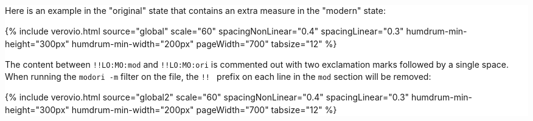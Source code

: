 Here is an example in the "original" state that contains an
extra measure in the "modern" state:

{% include verovio.html
	source="global"
	scale="60"
	spacingNonLinear="0.4"
	spacingLinear="0.3"
	humdrum-min-height="300px"
	humdrum-min-width="200px"
	pageWidth="700"
	tabsize="12"
%}
<script type="text/x-humdrum" id="global">
**kern
=1
!!LO:MO:mod
!! 4c
!! 4d
!! 4e
!! 4f
!!LO:MO:ori
2c
2d
!!LO:MO:end
=2
1c
=
*-
</script>

The content between `!!LO:MO:mod` and `!!LO:MO:ori` is commented
out with two exclamation marks followed by a single space.  When
running the `modori -m` filter on the file, the `!! ` prefix on
each line in the `mod` section will be removed:



{% include verovio.html
	source="global2"
	scale="60"
	spacingNonLinear="0.4"
	spacingLinear="0.3"
	humdrum-min-height="300px"
	humdrum-min-width="200px"
	pageWidth="700"
	tabsize="12"
%}
<script type="text/x-humdrum" id="global2">
!!!Xfilter: modori -m
**kern
=1
!!LO:MO:mod
4c
4d
4e
4f
!!LO:MO:ori
!! 2c
!! 2d
!!LO:MO:end
=2
1c
=
*-
</script>